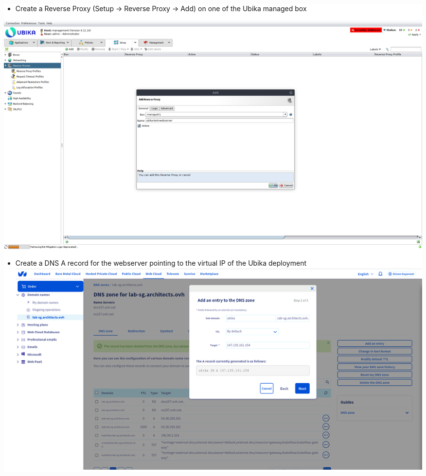 * Create a Reverse Proxy (Setup -> Reverse Proxy -> Add) on one of the Ubika managed box

![Ubika vrack](./images/reverse-proxy.png)

* Create a DNS A record for the webserver pointing to the virtual IP of the Ubika deployment
![Ubika vrack](./images/dns-vrack.png)
